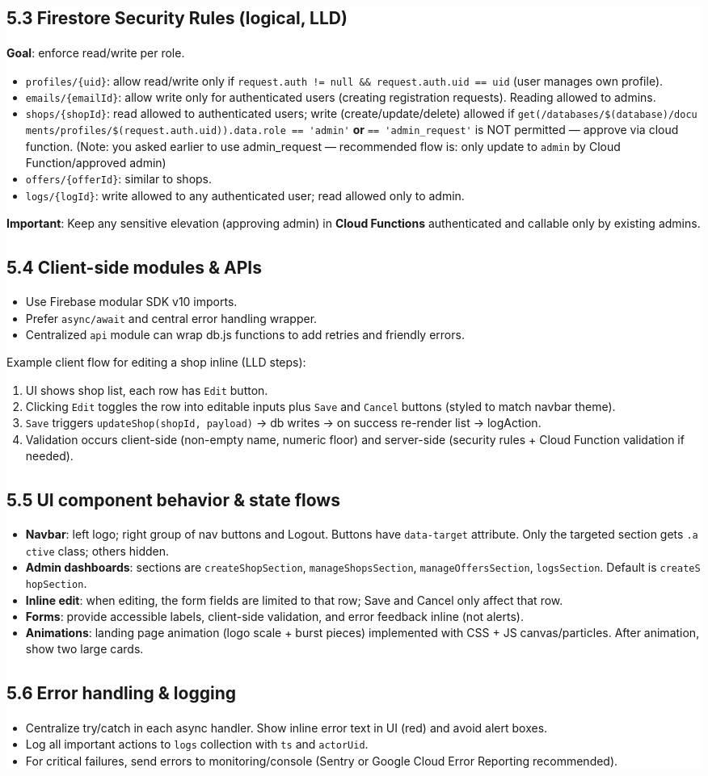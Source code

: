 ## 5.3 Firestore Security Rules (logical, LLD)

**Goal**: enforce read/write per role.

* `profiles/{uid}`: allow read/write only if `request.auth != null && request.auth.uid == uid` (user manages own profile).
* `emails/{emailId}`: allow write only for authenticated users (creating registration requests). Reading allowed to admins.
* `shops/{shopId}`: read allowed to authenticated users; write (create/update/delete) allowed if `get(/databases/$(database)/documents/profiles/$(request.auth.uid)).data.role == 'admin'` **or** `== 'admin_request'` is NOT permitted — approve via cloud function. (Note: you asked earlier to use admin\_request — recommended flow is: only update to `admin` by Cloud Function/approved admin)
* `offers/{offerId}`: similar to shops.
* `logs/{logId}`: write allowed to any authenticated user; read allowed only to admin.

**Important**: Keep any sensitive elevation (approving admin) in **Cloud Functions** authenticated and callable only by existing admins.

## 5.4 Client-side modules & APIs

* Use Firebase modular SDK v10 imports.
* Prefer `async/await` and central error handling wrapper.
* Centralized `api` module can wrap db.js functions to add retries and friendly errors.

Example client flow for editing a shop inline (LLD steps):

1. UI shows shop list, each row has `Edit` button.
2. Clicking `Edit` toggles the row into editable inputs plus `Save` and `Cancel` buttons (styled to match navbar theme).
3. `Save` triggers `updateShop(shopId, payload)` -> db writes -> on success re-render list -> logAction.
4. Validation occurs client-side (non-empty name, numeric floor) and server-side (security rules + Cloud Function validation if needed).

## 5.5 UI component behavior & state flows

* **Navbar**: left logo; right group of nav buttons and Logout. Buttons have `data-target` attribute. Only the targeted section gets `.active` class; others hidden.
* **Admin dashboards**: sections are `createShopSection`, `manageShopsSection`, `manageOffersSection`, `logsSection`. Default is `createShopSection`.
* **Inline edit**: when editing, the form fields are limited to that row; Save and Cancel only affect that row.
* **Forms**: provide accessible labels, client-side validation, and error feedback inline (not alerts).
* **Animations**: landing page animation (logo scale + burst pieces) implemented with CSS + JS canvas/particles. After animation, show two large cards.

## 5.6 Error handling & logging

* Centralize try/catch in each async handler. Show inline error text in UI (red) and avoid alert boxes.
* Log all important actions to `logs` collection with `ts` and `actorUid`.
* For critical failures, send errors to monitoring/console (Sentry or Google Cloud Error Reporting recommended).
